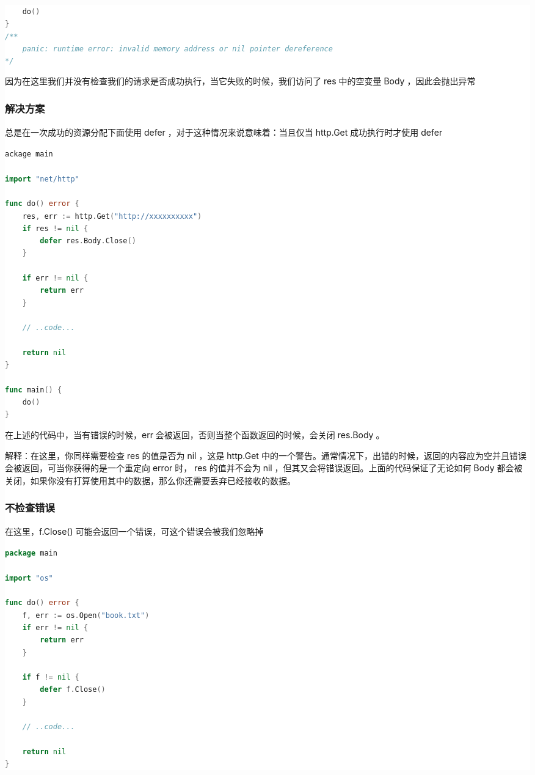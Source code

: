 ```go
    do()
} 
/**
    panic: runtime error: invalid memory address or nil pointer dereference
*/
```

因为在这里我们并没有检查我们的请求是否成功执行，当它失败的时候，我们访问了 res 中的空变量 Body ，因此会抛出异常

### 解决方案

总是在一次成功的资源分配下面使用 defer ，对于这种情况来说意味着：当且仅当 http.Get 成功执行时才使用 defer

```go
ackage main

import "net/http"

func do() error {
    res, err := http.Get("http://xxxxxxxxxx")
    if res != nil {
        defer res.Body.Close()
    }

    if err != nil {
        return err
    }

    // ..code...

    return nil
}

func main() {
    do()
} 
```

在上述的代码中，当有错误的时候，err 会被返回，否则当整个函数返回的时候，会关闭 res.Body 。

解释：在这里，你同样需要检查 res 的值是否为 nil ，这是 http.Get 中的一个警告。通常情况下，出错的时候，返回的内容应为空并且错误会被返回，可当你获得的是一个重定向 error 时， res 的值并不会为 nil ，但其又会将错误返回。上面的代码保证了无论如何 Body 都会被关闭，如果你没有打算使用其中的数据，那么你还需要丢弃已经接收的数据。

### 不检查错误

在这里，f.Close() 可能会返回一个错误，可这个错误会被我们忽略掉

```go
package main

import "os"

func do() error {
    f, err := os.Open("book.txt")
    if err != nil {
        return err
    }

    if f != nil {
        defer f.Close()
    }

    // ..code...

    return nil
}
```